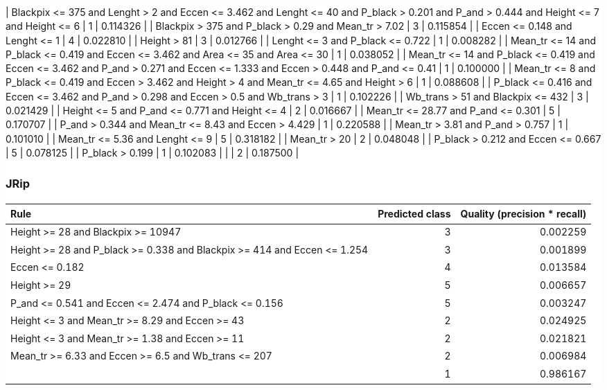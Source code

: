 | Blackpix <= 375 and Lenght > 2 and Eccen <= 3.462 and Lenght <= 40 and P_black > 0.201 and P_and > 0.444 and Height <= 7 and Height <= 6 | 1 | 0.114326 |
| Blackpix > 375 and P_black > 0.29 and Mean_tr > 7.02 | 3 | 0.115854 |
| Eccen <= 0.148 and Lenght <= 1 | 4 | 0.022810 |
| Height > 81 | 3 | 0.012766 |
| Lenght <= 3 and P_black <= 0.722 | 1 | 0.008282 |
| Mean_tr <= 14 and P_black <= 0.419 and Eccen <= 3.462 and Area <= 35 and Area <= 30 | 1 | 0.038052 |
| Mean_tr <= 14 and P_black <= 0.419 and Eccen <= 3.462 and P_and > 0.271 and Eccen <= 1.333 and Eccen > 0.448 and P_and <= 0.41 | 1 | 0.100000 |
| Mean_tr <= 8 and P_black <= 0.419 and Eccen > 3.462 and Height > 4 and Mean_tr <= 4.65 and Height > 6 | 1 | 0.088608 |
| P_black <= 0.416 and Eccen <= 3.462 and P_and > 0.298 and Eccen > 0.5 and Wb_trans > 3 | 1 | 0.102226 |
| Wb_trans > 51 and Blackpix <= 432 | 3 | 0.021429 |
| Height <= 5 and P_and <= 0.771 and Height <= 4 | 2 | 0.016667 |
| Mean_tr <= 28.77 and P_and <= 0.301 | 5 | 0.170707 |
| P_and > 0.344 and Mean_tr <= 8.43 and Eccen > 4.429 | 1 | 0.220588 |
| Mean_tr > 3.81 and P_and > 0.757 | 1 | 0.101010 |
| Mean_tr <= 5.36 and Lenght <= 9 | 5 | 0.318182 |
| Mean_tr > 20 | 2 | 0.048048 |
| P_black > 0.212 and Eccen <= 0.667 | 5 | 0.078125 |
| P_black > 0.199 | 1 | 0.102083 |
|  | 2 | 0.187500 |


### JRip

| Rule | Predicted class | Quality (precision * recall) |
|:----|----:|----:|
| Height >= 28 and Blackpix >= 10947 | 3 | 0.002259 |
| Height >= 28 and P_black >= 0.338 and Blackpix >= 414 and Eccen <= 1.254 | 3 | 0.001899 |
| Eccen <= 0.182 | 4 | 0.013584 |
| Height >= 29 | 5 | 0.006657 |
| P_and <= 0.541 and Eccen <= 2.474 and P_black <= 0.156 | 5 | 0.003247 |
| Height <= 3 and Mean_tr >= 8.29 and Eccen >= 43 | 2 | 0.024925 |
| Height <= 3 and Mean_tr >= 1.38 and Eccen >= 11 | 2 | 0.021821 |
| Mean_tr >= 6.33 and Eccen >= 6.5 and Wb_trans <= 207 | 2 | 0.006984 |
|  | 1 | 0.986167 |
